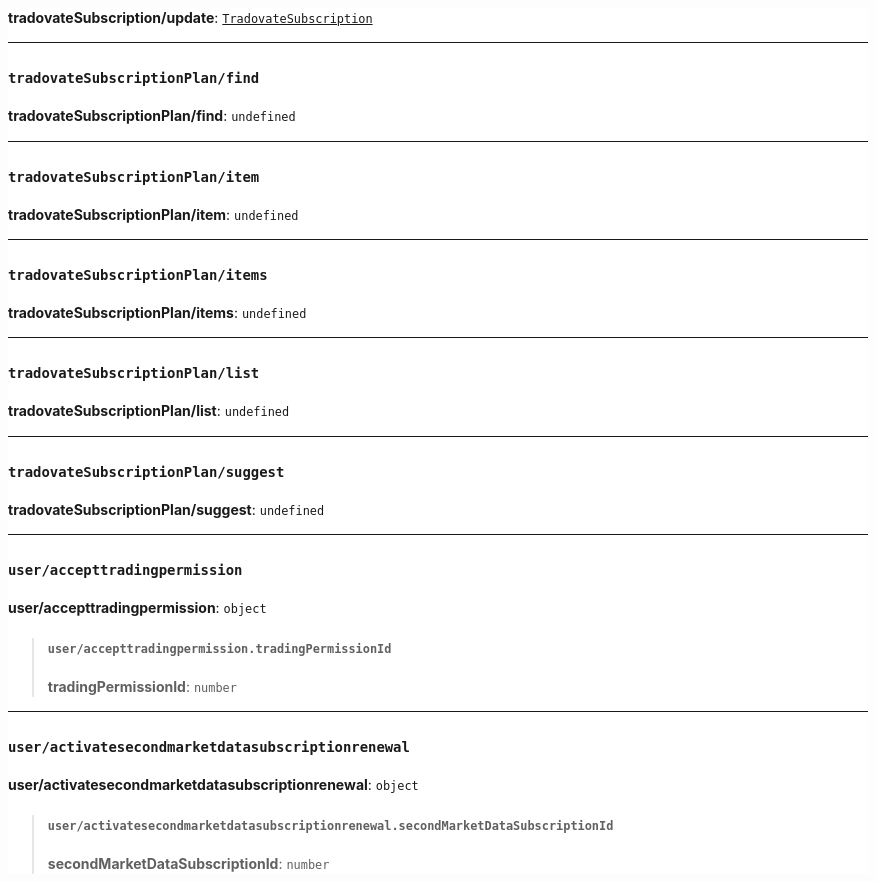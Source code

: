 **tradovateSubscription/update**: [`TradovateSubscription`](type-alias.TradovateSubscription.md)

***

### `tradovateSubscriptionPlan/find`

**tradovateSubscriptionPlan/find**: `undefined`

***

### `tradovateSubscriptionPlan/item`

**tradovateSubscriptionPlan/item**: `undefined`

***

### `tradovateSubscriptionPlan/items`

**tradovateSubscriptionPlan/items**: `undefined`

***

### `tradovateSubscriptionPlan/list`

**tradovateSubscriptionPlan/list**: `undefined`

***

### `tradovateSubscriptionPlan/suggest`

**tradovateSubscriptionPlan/suggest**: `undefined`

***

### `user/accepttradingpermission`

**user/accepttradingpermission**: `object`

> #### `user/accepttradingpermission.tradingPermissionId`
>
> **tradingPermissionId**: `number`
>
>

***

### `user/activatesecondmarketdatasubscriptionrenewal`

**user/activatesecondmarketdatasubscriptionrenewal**: `object`

> #### `user/activatesecondmarketdatasubscriptionrenewal.secondMarketDataSubscriptionId`
>
> **secondMarketDataSubscriptionId**: `number`
>
>

